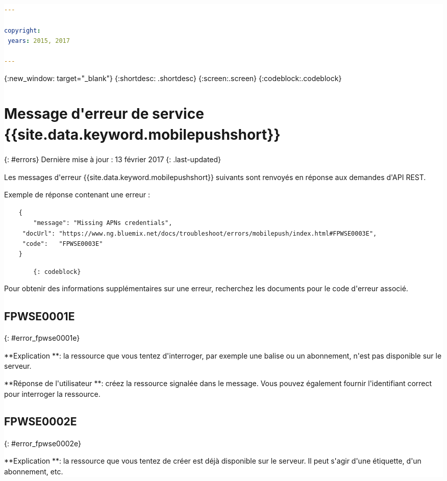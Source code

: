 ```yaml
---

copyright:
 years: 2015, 2017

---
```


{:new_window: target="_blank"}
{:shortdesc: .shortdesc}
{:screen:.screen}
{:codeblock:.codeblock}

# Message d'erreur de service {{site.data.keyword.mobilepushshort}}
{: #errors}
Dernière mise à jour : 13 février 2017
{: .last-updated}


Les messages d'erreur {{site.data.keyword.mobilepushshort}} suivants sont
renvoyés en réponse aux demandes d'API REST.

Exemple de réponse contenant une erreur :
```
	{
		"message": "Missing APNs credentials",
     "docUrl": "https://www.ng.bluemix.net/docs/troubleshoot/errors/mobilepush/index.html#FPWSE0003E",
     "code":   "FPWSE0003E"
	}
```
		    {: codeblock}

Pour obtenir des informations supplémentaires sur une erreur, recherchez les documents pour le code d'erreur associé.

## FPWSE0001E
{: #error_fpwse0001e}

**Explication **: la ressource que vous tentez d'interroger, par exemple une balise ou un abonnement,
n'est pas disponible sur le serveur.

**Réponse de l'utilisateur **: créez la ressource signalée dans le message. Vous pouvez également fournir l'identifiant correct pour interroger la ressource.


## FPWSE0002E
{: #error_fpwse0002e}

**Explication **: la ressource que vous tentez de créer est déjà disponible sur le serveur. Il peut s'agir d'une étiquette, d'un abonnement, etc.
